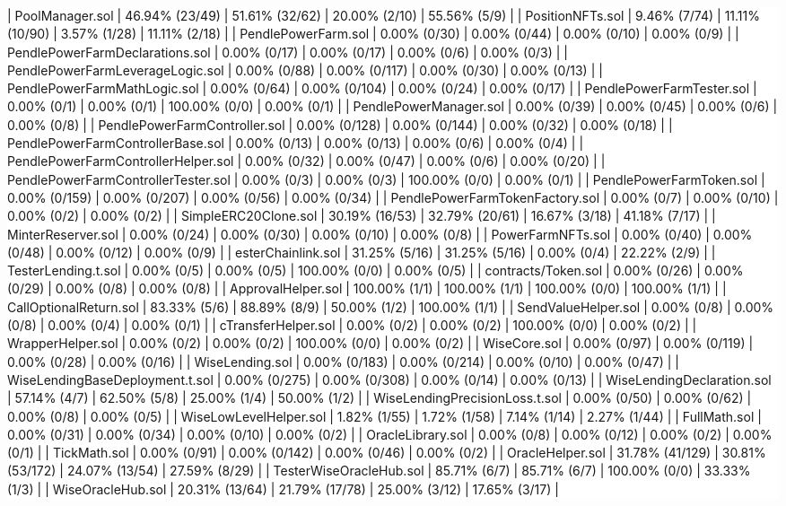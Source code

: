 | PoolManager.sol                                                          | 46.94% (23/49)   | 51.61% (32/62)   | 20.00% (2/10)  | 55.56% (5/9)   |
| PositionNFTs.sol                                                         | 9.46% (7/74)     | 11.11% (10/90)   | 3.57% (1/28)   | 11.11% (2/18)  |
| PendlePowerFarm.sol                           | 0.00% (0/30)     | 0.00% (0/44)     | 0.00% (0/10)   | 0.00% (0/9)    |
| PendlePowerFarmDeclarations.sol               | 0.00% (0/17)     | 0.00% (0/17)     | 0.00% (0/6)    | 0.00% (0/3)    |
| PendlePowerFarmLeverageLogic.sol              | 0.00% (0/88)     | 0.00% (0/117)    | 0.00% (0/30)   | 0.00% (0/13)   |
| PendlePowerFarmMathLogic.sol                  | 0.00% (0/64)     | 0.00% (0/104)    | 0.00% (0/24)   | 0.00% (0/17)   |
| PendlePowerFarmTester.sol                     | 0.00% (0/1)      | 0.00% (0/1)      | 100.00% (0/0)  | 0.00% (0/1)    |
| PendlePowerManager.sol                        | 0.00% (0/39)     | 0.00% (0/45)     | 0.00% (0/6)    | 0.00% (0/8)    |
| PendlePowerFarmController.sol       | 0.00% (0/128)    | 0.00% (0/144)    | 0.00% (0/32)   | 0.00% (0/18)   |
| PendlePowerFarmControllerBase.sol   | 0.00% (0/13)     | 0.00% (0/13)     | 0.00% (0/6)    | 0.00% (0/4)    |
| PendlePowerFarmControllerHelper.sol | 0.00% (0/32)     | 0.00% (0/47)     | 0.00% (0/6)    | 0.00% (0/20)   |
| PendlePowerFarmControllerTester.sol | 0.00% (0/3)      | 0.00% (0/3)      | 100.00% (0/0)  | 0.00% (0/1)    |
| PendlePowerFarmToken.sol            | 0.00% (0/159)    | 0.00% (0/207)    | 0.00% (0/56)   | 0.00% (0/34)   |
| PendlePowerFarmTokenFactory.sol     | 0.00% (0/7)      | 0.00% (0/10)     | 0.00% (0/2)    | 0.00% (0/2)    |
| SimpleERC20Clone.sol                | 30.19% (16/53)   | 32.79% (20/61)   | 16.67% (3/18)  | 41.18% (7/17)  |
| MinterReserver.sol                              | 0.00% (0/24)     | 0.00% (0/30)     | 0.00% (0/10)   | 0.00% (0/8)    |
| PowerFarmNFTs.sol                               | 0.00% (0/40)     | 0.00% (0/48)     | 0.00% (0/12)   | 0.00% (0/9)    |
| esterChainlink.sol                                                      | 31.25% (5/16)    | 31.25% (5/16)    | 0.00% (0/4)    | 22.22% (2/9)   |
| TesterLending.t.sol                                                | 0.00% (0/5)      | 0.00% (0/5)      | 100.00% (0/0)  | 0.00% (0/5)    |
| contracts/Token.sol                                              | 0.00% (0/26)     | 0.00% (0/29)     | 0.00% (0/8)    | 0.00% (0/8)    |
| ApprovalHelper.sol                                           | 100.00% (1/1)    | 100.00% (1/1)    | 100.00% (0/0)  | 100.00% (1/1)  |
| CallOptionalReturn.sol                                       | 83.33% (5/6)     | 88.89% (8/9)     | 50.00% (1/2)   | 100.00% (1/1)  |
| SendValueHelper.sol                                          | 0.00% (0/8)      | 0.00% (0/8)      | 0.00% (0/4)    | 0.00% (0/1)    |
| cTransferHelper.sol                                           | 0.00% (0/2)      | 0.00% (0/2)      | 100.00% (0/0)  | 0.00% (0/2)    |
| WrapperHelper.sol                                            | 0.00% (0/2)      | 0.00% (0/2)      | 100.00% (0/0)  | 0.00% (0/2)    |
| WiseCore.sol                                                             | 0.00% (0/97)     | 0.00% (0/119)    | 0.00% (0/28)   | 0.00% (0/16)   |
| WiseLending.sol                                                          | 0.00% (0/183)    | 0.00% (0/214)    | 0.00% (0/10)   | 0.00% (0/47)   |
| WiseLendingBaseDeployment.t.sol                                  | 0.00% (0/275)    | 0.00% (0/308)    | 0.00% (0/14)   | 0.00% (0/13)   |
| WiseLendingDeclaration.sol                                               | 57.14% (4/7)     | 62.50% (5/8)     | 25.00% (1/4)   | 50.00% (1/2)   |
| WiseLendingPrecisionLoss.t.sol                                           | 0.00% (0/50)     | 0.00% (0/62)     | 0.00% (0/8)    | 0.00% (0/5)    |
| WiseLowLevelHelper.sol                                                   | 1.82% (1/55)     | 1.72% (1/58)     | 7.14% (1/14)   | 2.27% (1/44)   |
| FullMath.sol                                     | 0.00% (0/31)     | 0.00% (0/34)     | 0.00% (0/10)   | 0.00% (0/2)    |
| OracleLibrary.sol                                | 0.00% (0/8)      | 0.00% (0/12)     | 0.00% (0/2)    | 0.00% (0/1)    |
| TickMath.sol                                     | 0.00% (0/91)     | 0.00% (0/142)    | 0.00% (0/46)   | 0.00% (0/2)    |
| OracleHelper.sol                                           | 31.78% (41/129)  | 30.81% (53/172)  | 24.07% (13/54) | 27.59% (8/29)  |
| TesterWiseOracleHub.sol                                    | 85.71% (6/7)     | 85.71% (6/7)     | 100.00% (0/0)  | 33.33% (1/3)   |
| WiseOracleHub.sol                                          | 20.31% (13/64)   | 21.79% (17/78)   | 25.00% (3/12)  | 17.65% (3/17)  |